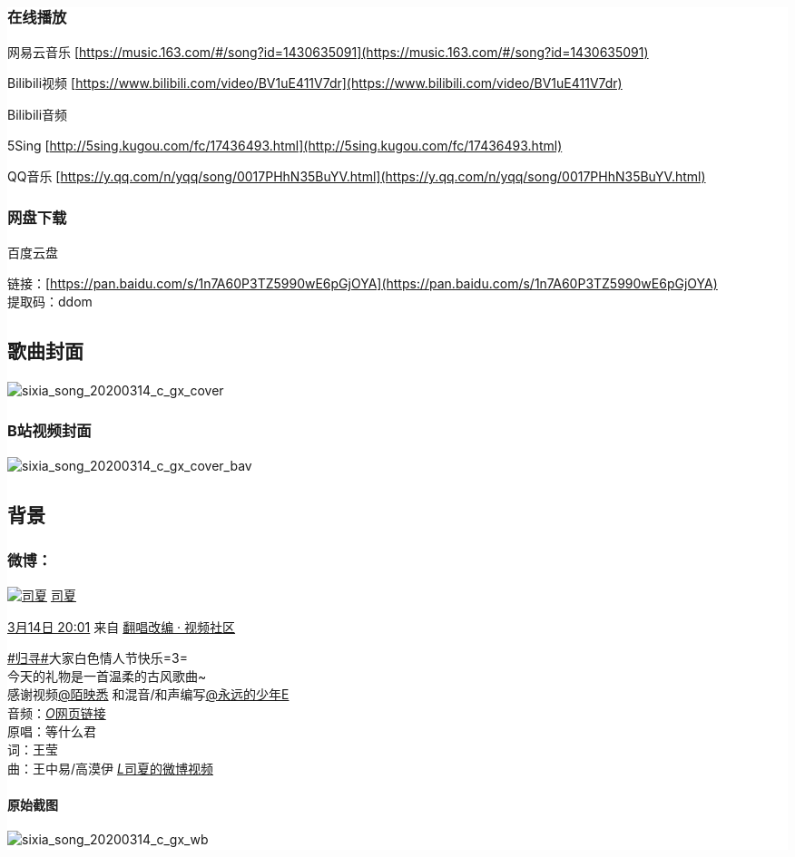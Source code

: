 ###  在线播放  

网易云音乐  [https://music.163.com/#/song?id=1430635091](https://music.163.com/#/song?id=1430635091)  

Bilibili视频  [https://www.bilibili.com/video/BV1uE411V7dr](https://www.bilibili.com/video/BV1uE411V7dr)  

Bilibili音频    

5Sing  [http://5sing.kugou.com/fc/17436493.html](http://5sing.kugou.com/fc/17436493.html)  

QQ音乐  [https://y.qq.com/n/yqq/song/0017PHhN35BuYV.html](https://y.qq.com/n/yqq/song/0017PHhN35BuYV.html)  

### 网盘下载  

百度云盘    

链接：[https://pan.baidu.com/s/1n7A60P3TZ5990wE6pGjOYA](https://pan.baidu.com/s/1n7A60P3TZ5990wE6pGjOYA)   
提取码：ddom  

## 歌曲封面  

![sixia_song_20200314_c_gx_cover](..\sixia_songs\sixia_song_20200314_c_gx\sixia_song_20200314_c_gx_cover.jpg)  

### B站视频封面   

![sixia_song_20200314_c_gx_cover_bav](..\sixia_songs\sixia_song_20200314_c_gx\sixia_song_20200314_c_gx_cover_bav.jpg)  

  

## 背景    

### 微博：    

[![司夏](..\sixia_songs\avatar\20200217_avatar_wb.jpg)](https://weibo.com/arielmelody)  [司夏](https://weibo.com/arielmelody)   

[3月14日 20:01](https://weibo.com/1764019441/IyBo0xU2z?from=page_1004061764019441_profile&wvr=6&mod=weibotime) 来自 [翻唱改编 · 视频社区](https://weibo.com/)  

[#归寻#](https://s.weibo.com/weibo?q=%23归寻%23&from=default)大家白色情人节快乐=3=  
今天的礼物是一首温柔的古风歌曲~  
感谢视频[@陌映悉](https://weibo.com/n/陌映悉?from=feed&loc=at) 和混音/和声编写[@永远的少年E](https://weibo.com/n/永远的少年E?from=feed&loc=at)  
音频：[*O*网页链接](http://t.cn/A6z69f7X)  
原唱：等什么君  
词：王莹  
曲：王中易/高漠伊 [*L*司夏的微博视频](http://t.cn/A6z6937p) ​​​​  

#### 原始截图    

![sixia_song_20200314_c_gx_wb](..\sixia_songs\sixia_song_20200314_c_gx\sixia_song_20200314_c_gx_wb.png)  

